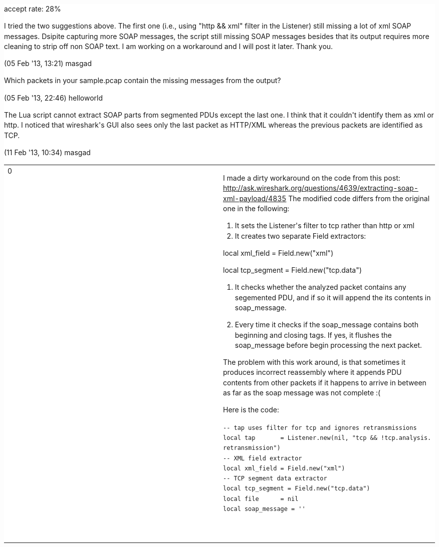 <span class="accept_rate" title="Rate of the user&#39;s accepted answers">accept rate:</span> <span title="helloworld has 28 accepted answers">28%</span></p></div></div><div id="comments-container-18304" class="comments-container"><span id="18325"></span><div id="comment-18325" class="comment"><div id="post-18325-score" class="comment-score"></div><div class="comment-text"><p>I tried the two suggestions above. The first one (i.e., using "http &amp;&amp; xml" filter in the Listener) still missing a lot of xml SOAP messages. Dsipite capturing more SOAP messages, the script still missing SOAP messages besides that its output requires more cleaning to strip off non SOAP text. I am working on a workaround and I will post it later. Thank you.</p></div><div id="comment-18325-info" class="comment-info"><span class="comment-age">(05 Feb '13, 13:21)</span> <span class="comment-user userinfo">masgad</span></div></div><span id="18353"></span><div id="comment-18353" class="comment"><div id="post-18353-score" class="comment-score"></div><div class="comment-text"><p>Which packets in your sample.pcap contain the missing messages from the output?</p></div><div id="comment-18353-info" class="comment-info"><span class="comment-age">(05 Feb '13, 22:46)</span> <span class="comment-user userinfo">helloworld</span></div></div><span id="18494"></span><div id="comment-18494" class="comment"><div id="post-18494-score" class="comment-score"></div><div class="comment-text"><p>The Lua script cannot extract SOAP parts from segmented PDUs except the last one. I think that it couldn't identify them as xml or http. I noticed that wireshark's GUI also sees only the last packet as HTTP/XML whereas the previous packets are identified as TCP.</p></div><div id="comment-18494-info" class="comment-info"><span class="comment-age">(11 Feb '13, 10:34)</span> <span class="comment-user userinfo">masgad</span></div></div></div><div id="comment-tools-18304" class="comment-tools"></div><div class="clear"></div><div id="comment-18304-form-container" class="comment-form-container"></div><div class="clear"></div></div></td></tr></tbody></table>

</div>

<span id="18505"></span>

<div id="answer-container-18505" class="answer answered-by-owner">

<table style="width:100%;"><colgroup><col style="width: 50%" /><col style="width: 50%" /></colgroup><tbody><tr class="odd"><td style="width: 30px; vertical-align: top"><div class="vote-buttons"><span id="post-18505-upvote" class="ajax-command post-vote up" rel="nofollow" title="I like this post (click again to cancel)"> </span><div id="post-18505-score" class="post-score" title="current number of votes">0</div><span id="post-18505-downvote" class="ajax-command post-vote down" rel="nofollow" title="I dont like this post (click again to cancel)"> </span></div></td><td><div class="item-right"><div class="answer-body"><p>I made a dirty workaround on the code from this post: <a href="http://ask.wireshark.org/questions/4639/extracting-soap-xml-payload/4835">http://ask.wireshark.org/questions/4639/extracting-soap-xml-payload/4835</a> The modified code differs from the original one in the following:</p><ol><li>It sets the Listener's filter to tcp rather than http or xml</li><li>It creates two separate Field extractors:</li></ol><p>local xml_field = Field.new("xml")</p><p>local tcp_segment = Field.new("tcp.data")</p><ol><li><p>It checks whether the analyzed packet contains any segemented PDU, and if so it will append the its contents in soap_message.</p></li><li><p>Every time it checks if the soap_message contains both beginning and closing tags. If yes, it flushes the soap_message before begin processing the next packet.</p></li></ol><p>The problem with this work around, is that sometimes it produces incorrect reassembly where it appends PDU contents from other packets if it happens to arrive in between as far as the soap message was not complete :(</p><p>Here is the code:</p><pre><code>-- tap uses filter for tcp and ignores retransmissions
local tap       = Listener.new(nil, &quot;tcp &amp;&amp; !tcp.analysis.retransmission&quot;)
-- XML field extractor
local xml_field = Field.new(&quot;xml&quot;)
-- TCP segment data extractor
local tcp_segment = Field.new(&quot;tcp.data&quot;)
local file      = nil
local soap_message = &#39;&#39;
